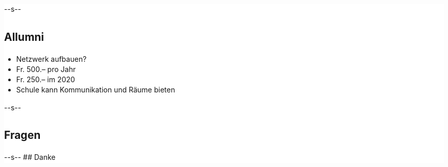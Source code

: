 --s--
## Allumni

* Netzwerk aufbauen?
* Fr. 500.– pro Jahr
* Fr. 250.– im 2020
* Schule kann Kommunikation und Räume bieten

--s--
## Fragen

--s--
## Danke
